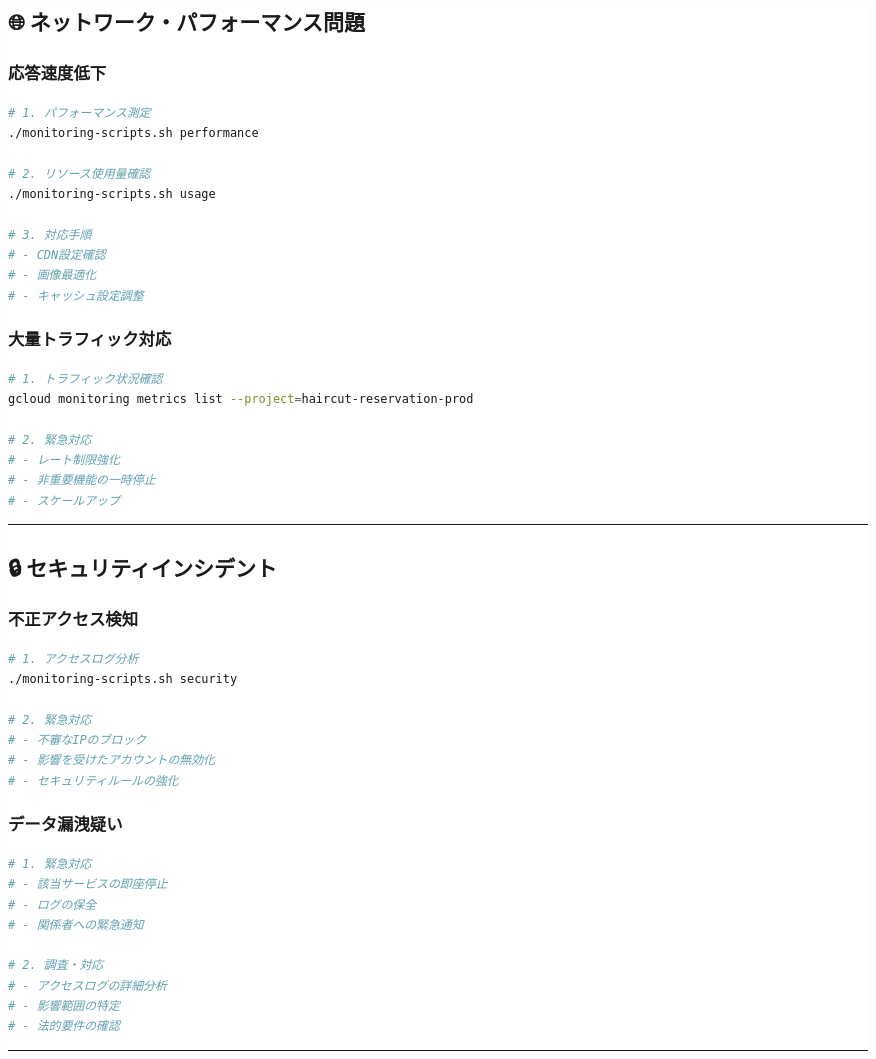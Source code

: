 
## 🌐 ネットワーク・パフォーマンス問題

### 応答速度低下
```bash
# 1. パフォーマンス測定
./monitoring-scripts.sh performance

# 2. リソース使用量確認
./monitoring-scripts.sh usage

# 3. 対応手順
# - CDN設定確認
# - 画像最適化
# - キャッシュ設定調整
```

### 大量トラフィック対応
```bash
# 1. トラフィック状況確認
gcloud monitoring metrics list --project=haircut-reservation-prod

# 2. 緊急対応
# - レート制限強化
# - 非重要機能の一時停止
# - スケールアップ
```

---

## 🔒 セキュリティインシデント

### 不正アクセス検知
```bash
# 1. アクセスログ分析
./monitoring-scripts.sh security

# 2. 緊急対応
# - 不審なIPのブロック
# - 影響を受けたアカウントの無効化
# - セキュリティルールの強化
```

### データ漏洩疑い
```bash
# 1. 緊急対応
# - 該当サービスの即座停止
# - ログの保全
# - 関係者への緊急通知

# 2. 調査・対応
# - アクセスログの詳細分析
# - 影響範囲の特定
# - 法的要件の確認
```

---